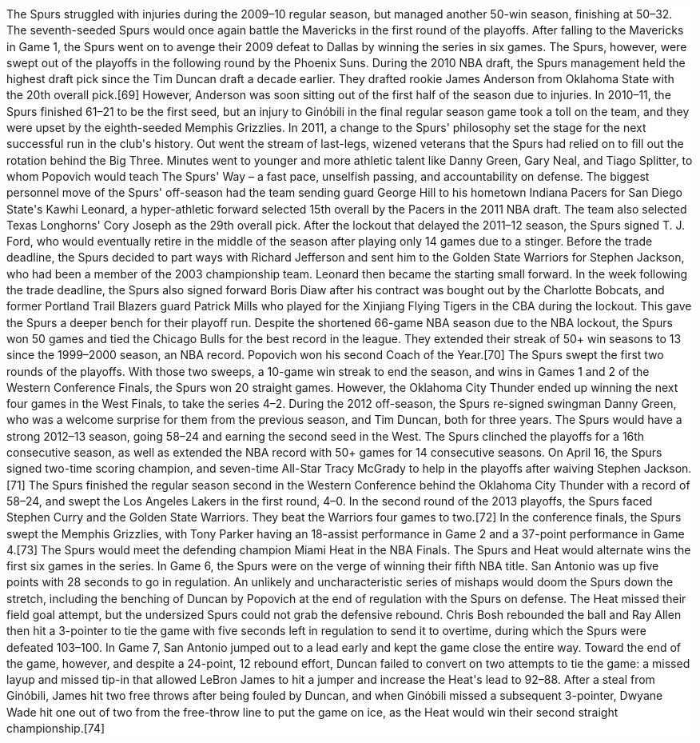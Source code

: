 The Spurs struggled with injuries during the 2009–10 regular season, but managed another 50-win season, finishing at 50–32. The seventh-seeded Spurs would once again battle the Mavericks in the first round of the playoffs. After falling to the Mavericks in Game 1, the Spurs went on to avenge their 2009 defeat to Dallas by winning the series in six games. The Spurs, however, were swept out of the playoffs in the following round by the Phoenix Suns.
During the 2010 NBA draft, the Spurs management held the highest draft pick since the Tim Duncan draft a decade earlier. They drafted rookie James Anderson from Oklahoma State with the 20th overall pick.[69] However, Anderson was soon sitting out of the first half of the season due to injuries. In 2010–11, the Spurs finished 61–21 to be the first seed, but an injury to Ginóbili in the final regular season game took a toll on the team, and they were upset by the eighth-seeded Memphis Grizzlies.
In 2011, a change to the Spurs' philosophy set the stage for the next successful run in the club's history. Out went the stream of last-legs, wizened veterans that the Spurs had relied on to fill out the rotation behind the Big Three. Minutes went to younger and more athletic talent like Danny Green, Gary Neal, and Tiago Splitter, to whom Popovich would teach The Spurs' Way – a fast pace, unselfish passing, and accountability on defense. The biggest personnel move of the Spurs' off-season had the team sending guard George Hill to his hometown Indiana Pacers for San Diego State's Kawhi Leonard, a hyper-athletic forward selected 15th overall by the Pacers in the 2011 NBA draft. The team also selected Texas Longhorns' Cory Joseph as the 29th overall pick.
After the lockout that delayed the 2011–12 season, the Spurs signed T. J. Ford, who would eventually retire in the middle of the season after playing only 14 games due to a stinger. Before the trade deadline, the Spurs decided to part ways with Richard Jefferson and sent him to the Golden State Warriors for Stephen Jackson, who had been a member of the 2003 championship team. Leonard then became the starting small forward. In the week following the trade deadline, the Spurs also signed forward Boris Diaw after his contract was bought out by the Charlotte Bobcats, and former Portland Trail Blazers guard Patrick Mills who played for the Xinjiang Flying Tigers in the CBA during the lockout. This gave the Spurs a deeper bench for their playoff run.
Despite the shortened 66-game NBA season due to the NBA lockout, the Spurs won 50 games and tied the Chicago Bulls for the best record in the league. They extended their streak of 50+ win seasons to 13 since the 1999–2000 season, an NBA record. Popovich won his second Coach of the Year.[70]
The Spurs swept the first two rounds of the playoffs. With those two sweeps, a 10-game win streak to end the season, and wins in Games 1 and 2 of the Western Conference Finals, the Spurs won 20 straight games. However, the Oklahoma City Thunder ended up winning the next four games in the West Finals, to take the series 4–2.
During the 2012 off-season, the Spurs re-signed swingman Danny Green, who was a welcome surprise for them from the previous season, and Tim Duncan, both for three years. The Spurs would have a strong 2012–13 season, going 58–24 and earning the second seed in the West.
The Spurs clinched the playoffs for a 16th consecutive season, as well as extended the NBA record with 50+ games for 14 consecutive seasons. On April 16, the Spurs signed two-time scoring champion, and seven-time All-Star Tracy McGrady to help in the playoffs after waiving Stephen Jackson.[71] The Spurs finished the regular season second in the Western Conference behind the Oklahoma City Thunder with a record of 58–24, and swept the Los Angeles Lakers in the first round, 4–0. In the second round of the 2013 playoffs, the Spurs faced Stephen Curry and the Golden State Warriors. They beat the Warriors four games to two.[72] In the conference finals, the Spurs swept the Memphis Grizzlies, with Tony Parker having an 18-assist performance in Game 2 and a 37-point performance in Game 4.[73] The Spurs would meet the defending champion Miami Heat in the NBA Finals.
The Spurs and Heat would alternate wins the first six games in the series. In Game 6, the Spurs were on the verge of winning their fifth NBA title. San Antonio was up five points with 28 seconds to go in regulation. An unlikely and uncharacteristic series of mishaps would doom the Spurs down the stretch, including the benching of Duncan by Popovich at the end of regulation with the Spurs on defense. The Heat missed their field goal attempt, but the undersized Spurs could not grab the defensive rebound. Chris Bosh rebounded the ball and Ray Allen then hit a 3-pointer to tie the game with five seconds left in regulation to send it to overtime, during which the Spurs were defeated 103–100. In Game 7, San Antonio jumped out to a lead early and kept the game close the entire way. Toward the end of the game, however, and despite a 24-point, 12 rebound effort, Duncan failed to convert on two attempts to tie the game: a missed layup and missed tip-in that allowed LeBron James to hit a jumper and increase the Heat's lead to 92–88. After a steal from Ginóbili, James hit two free throws after being fouled by Duncan, and when Ginóbili missed a subsequent 3-pointer, Dwyane Wade hit one out of two from the free-throw line to put the game on ice, as the Heat would win their second straight championship.[74]